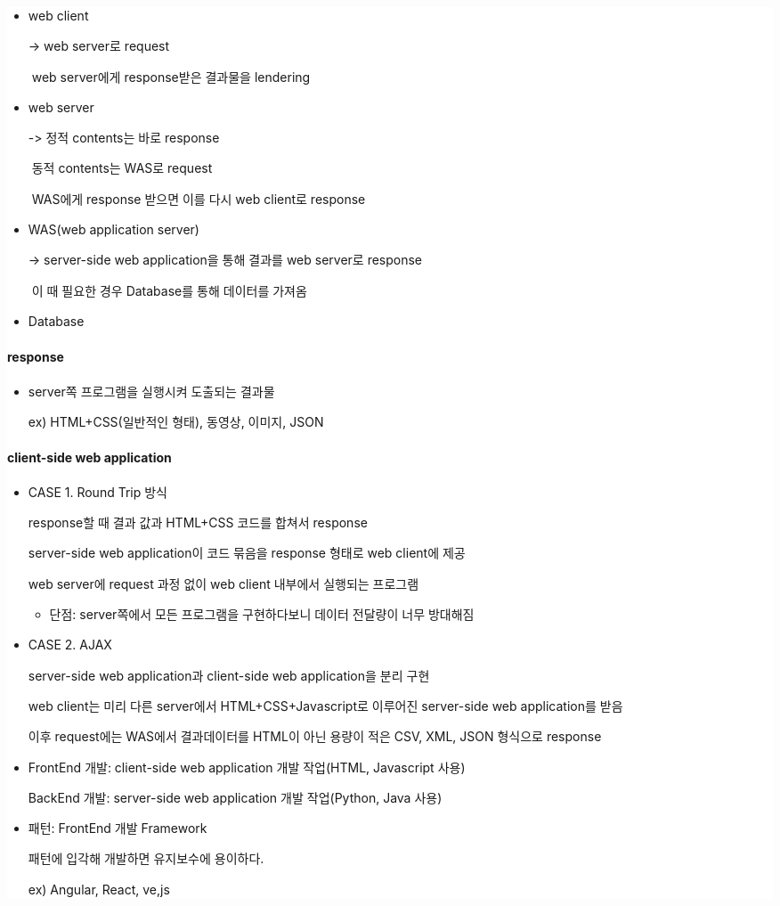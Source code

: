 - web client

  -> web server로 request

  ​	web server에게 response받은 결과물을 lendering

- web server

  -> 정적 contents는 바로 response

  ​	동적 contents는 WAS로 request

  ​	WAS에게 response 받으면 이를 다시 web client로 response

- WAS(web application server)

  -> server-side web application을 통해 결과를 web server로 response

  ​	이 때 필요한 경우 Database를 통해 데이터를 가져옴

- Database



#### response

- server쪽 프로그램을 실행시켜 도출되는 결과물

  ex) HTML+CSS(일반적인 형태), 동영상, 이미지, JSON



#### client-side web application

- CASE 1. Round Trip 방식

  response할 때 결과 값과 HTML+CSS 코드를 합쳐서 response

  server-side web application이 코드 묶음을 response 형태로 web client에 제공

  web server에 request 과정 없이 web client 내부에서 실행되는 프로그램

  - 단점: server쪽에서 모든 프로그램을 구현하다보니 데이터 전달량이 너무 방대해짐



- CASE 2. AJAX

  server-side web application과 client-side web application을 분리 구현

  web client는 미리 다른 server에서 HTML+CSS+Javascript로 이루어진 server-side web application를 받음

  이후 request에는 WAS에서 결과데이터를 HTML이 아닌 용량이 적은 CSV, XML, JSON 형식으로 response



- FrontEnd 개발: client-side web application 개발 작업(HTML, Javascript 사용)

  BackEnd 개발: server-side web application 개발 작업(Python, Java 사용)



- 패턴: FrontEnd 개발 Framework

  패턴에 입각해 개발하면 유지보수에 용이하다.

  ex) Angular, React, ve,js
